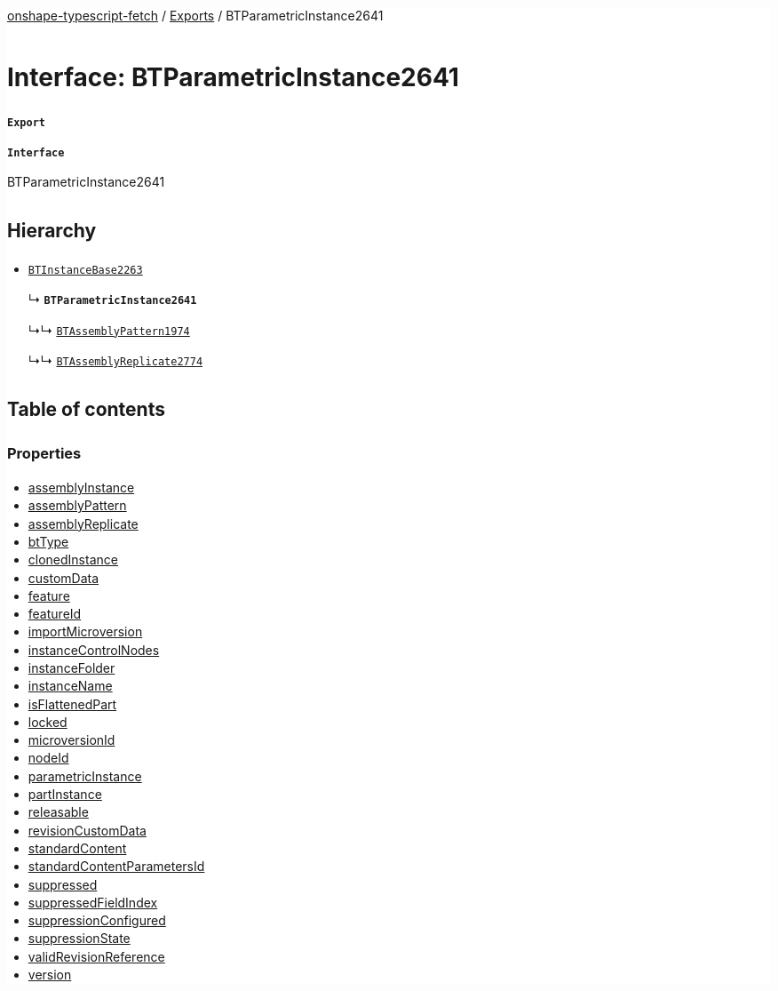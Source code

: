 [onshape-typescript-fetch](../README.md) / [Exports](../modules.md) / BTParametricInstance2641

# Interface: BTParametricInstance2641

**`Export`**

**`Interface`**

BTParametricInstance2641

## Hierarchy

- [`BTInstanceBase2263`](BTInstanceBase2263.md)

  ↳ **`BTParametricInstance2641`**

  ↳↳ [`BTAssemblyPattern1974`](BTAssemblyPattern1974.md)

  ↳↳ [`BTAssemblyReplicate2774`](BTAssemblyReplicate2774.md)

## Table of contents

### Properties

- [assemblyInstance](BTParametricInstance2641.md#assemblyinstance)
- [assemblyPattern](BTParametricInstance2641.md#assemblypattern)
- [assemblyReplicate](BTParametricInstance2641.md#assemblyreplicate)
- [btType](BTParametricInstance2641.md#bttype)
- [clonedInstance](BTParametricInstance2641.md#clonedinstance)
- [customData](BTParametricInstance2641.md#customdata)
- [feature](BTParametricInstance2641.md#feature)
- [featureId](BTParametricInstance2641.md#featureid)
- [importMicroversion](BTParametricInstance2641.md#importmicroversion)
- [instanceControlNodes](BTParametricInstance2641.md#instancecontrolnodes)
- [instanceFolder](BTParametricInstance2641.md#instancefolder)
- [instanceName](BTParametricInstance2641.md#instancename)
- [isFlattenedPart](BTParametricInstance2641.md#isflattenedpart)
- [locked](BTParametricInstance2641.md#locked)
- [microversionId](BTParametricInstance2641.md#microversionid)
- [nodeId](BTParametricInstance2641.md#nodeid)
- [parametricInstance](BTParametricInstance2641.md#parametricinstance)
- [partInstance](BTParametricInstance2641.md#partinstance)
- [releasable](BTParametricInstance2641.md#releasable)
- [revisionCustomData](BTParametricInstance2641.md#revisioncustomdata)
- [standardContent](BTParametricInstance2641.md#standardcontent)
- [standardContentParametersId](BTParametricInstance2641.md#standardcontentparametersid)
- [suppressed](BTParametricInstance2641.md#suppressed)
- [suppressedFieldIndex](BTParametricInstance2641.md#suppressedfieldindex)
- [suppressionConfigured](BTParametricInstance2641.md#suppressionconfigured)
- [suppressionState](BTParametricInstance2641.md#suppressionstate)
- [validRevisionReference](BTParametricInstance2641.md#validrevisionreference)
- [version](BTParametricInstance2641.md#version)
